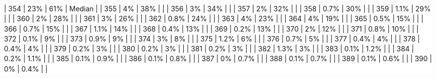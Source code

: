 | 354 | 23% | 61% | Median |
| 355 | 4% | 38% |  |
| 356 | 3% | 34% |  |
| 357 | 2% | 32% |  |
| 358 | 0.7% | 30% |  |
| 359 | 1.1% | 29% |  |
| 360 | 2% | 28% |  |
| 361 | 3% | 26% |  |
| 362 | 0.8% | 24% |  |
| 363 | 4% | 23% |  |
| 364 | 4% | 19% |  |
| 365 | 0.5% | 15% |  |
| 366 | 0.7% | 15% |  |
| 367 | 1.1% | 14% |  |
| 368 | 0.4% | 13% |  |
| 369 | 0.2% | 13% |  |
| 370 | 2% | 12% |  |
| 371 | 0.8% | 10% |  |
| 372 | 0.1% | 9% |  |
| 373 | 0.9% | 9% |  |
| 374 | 3% | 8% |  |
| 375 | 1.2% | 6% |  |
| 376 | 0.7% | 5% |  |
| 377 | 0.4% | 4% |  |
| 378 | 0.4% | 4% |  |
| 379 | 0.2% | 3% |  |
| 380 | 0.2% | 3% |  |
| 381 | 0.2% | 3% |  |
| 382 | 1.3% | 3% |  |
| 383 | 0.1% | 1.2% |  |
| 384 | 0.2% | 1.1% |  |
| 385 | 0.1% | 0.9% |  |
| 386 | 0.1% | 0.8% |  |
| 387 | 0% | 0.7% |  |
| 388 | 0.1% | 0.7% |  |
| 389 | 0.1% | 0.6% |  |
| 390 | 0% | 0.4% |  |
